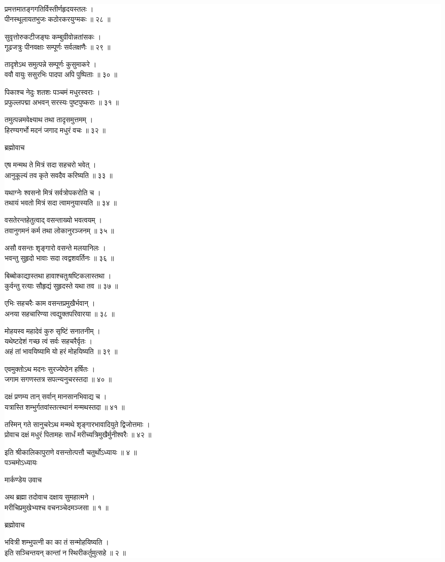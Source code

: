 प्रमत्तमातङ्गगतिर्विस्तीर्णहृदयस्तलः ।  
पीनस्थूलायतभुजः कठोरकरयुग्मकः ॥ २८ ॥  
  
सुवृत्तोरुकटीजङ्घः कम्बुग्रीवोन्नतांसकः ।  
गूढजत्रुः पीनवक्षाः सम्पूर्णः सर्वलक्षणैः ॥ २९ ॥  
  
तादृशेऽथ समुत्पन्ने सम्पूर्णः कुसुमाकरे ।  
ववौ वायुः ससुरभिः पादपा अपि पुष्पिताः ॥ ३० ॥  
  
पिकाश्च नेदुः शतशः पञ्चमं मधुरस्वराः ।  
प्रफुल्लपद्मा अभवन् सरस्यः पुष्टपुष्कराः ॥ ३१ ॥  
  
तमुत्पन्नमवेक्ष्याथ तथा तादृसमुत्तमम् ।  
हिरण्यगर्भो मदनं जगाद मधुरं वचः ॥ ३२ ॥  
  
ब्रह्मोवाच   
  
एष मन्मथ ते मित्रं सदा सहचरो भवेत् ।  
आनुकूल्यं तव कृते सवदैव करिष्यति ॥ ३३ ॥  
  
यथाग्नेः श्वसनो मित्रं सर्वत्रोपकरोति च ।  
तथायं भवतो मित्रं सदा त्वामनुयास्यति ॥ ३४ ॥  
  
वसतेरन्तहेतुत्वाद् वसन्ताख्यो भवत्वयम् ।  
तवानुगमनं कर्म तथा लोकानुरञ्जनम् ॥ ३५ ॥  
  
असौ वसन्तः शृङ्गारो वसन्ते मलयानिलः ।  
भवन्तु सुहृदो भावाः सदा त्वद्वशवर्तिनः ॥ ३६ ॥  
  
बिब्बोकाद्यास्तथा हावाश्चतुःषष्टिकलास्तथा ।  
कुर्वन्तु रत्याः सौहृद्यं सुहृदस्ते यथा तव ॥ ३७ ॥  
  
एभिः सहचरैः काम वसन्तप्रमुखैर्भवान् ।  
अनया सहचारिण्या त्वद्युक्तपरिवारया ॥ ३८ ॥  
  
मोहयस्व महादेवं कुरु सृष्टिं सनातनीम् ।  
यथेष्टदेशं गच्छ त्वं सर्वः सहचरैर्वृतः ।  
अहं तां भावयिष्यामि यो हरं मोहयिष्यति ॥ ३९ ॥  
  
एवमुक्तोऽथ मदनः सुरज्येष्ठेन हर्षितः ।  
जगाम सगणस्तत्र सपत्न्यनुचरस्तदा ॥ ४० ॥  
  
दक्षं प्रणम्य तान् सर्वान् मानसानभिवाद्य च ।  
यत्रास्ति शम्भुर्गतवांस्तत्स्थानं मन्मथस्तदा ॥ ४१ ॥  
  
तस्मिन् गते सानुचरेऽथ मन्मथे शृङ्गारभावादियुते द्विजोत्तमाः ।  
प्रोवाच दक्षं मधुरं पितामहः सार्धं मरीच्यत्रिमुखैर्मुनीश्वरैः ॥ ४२ ॥  
  
इति श्रीकालिकापुराणे वसन्तोत्पत्तौ चतुर्थोऽध्यायः ॥ ४ ॥  
पञ्चमोऽध्यायः   
  
मार्कण्डेय उवाच   
  
अथ ब्रह्मा तदोवाच दक्षाय सुमहात्मने ।  
मरीचिप्रमुखेभ्यश्च वचनञ्चेदमञ्जसा ॥ १ ॥  
  
ब्रह्मोवाच   
  
भवित्री शम्भुपत्नी का का तं सन्मोहयिष्यति ।  
इति सञ्चिन्तयन् कान्तां न स्थिरीकर्तुमुत्सहे ॥ २ ॥  
  